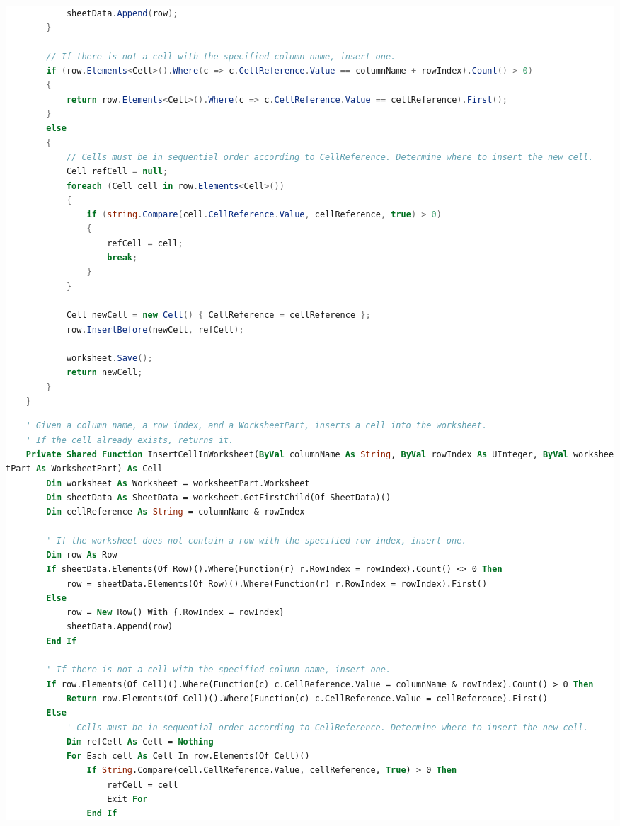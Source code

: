```csharp
            sheetData.Append(row);
        }

        // If there is not a cell with the specified column name, insert one.  
        if (row.Elements<Cell>().Where(c => c.CellReference.Value == columnName + rowIndex).Count() > 0)
        {
            return row.Elements<Cell>().Where(c => c.CellReference.Value == cellReference).First();
        }
        else
        {
            // Cells must be in sequential order according to CellReference. Determine where to insert the new cell.
            Cell refCell = null;
            foreach (Cell cell in row.Elements<Cell>())
            {
                if (string.Compare(cell.CellReference.Value, cellReference, true) > 0)
                {
                    refCell = cell;
                    break;
                }
            }

            Cell newCell = new Cell() { CellReference = cellReference };
            row.InsertBefore(newCell, refCell);

            worksheet.Save();
            return newCell;
        }
    }
```

```vb
    ' Given a column name, a row index, and a WorksheetPart, inserts a cell into the worksheet. 
    ' If the cell already exists, returns it. 
    Private Shared Function InsertCellInWorksheet(ByVal columnName As String, ByVal rowIndex As UInteger, ByVal worksheetPart As WorksheetPart) As Cell
        Dim worksheet As Worksheet = worksheetPart.Worksheet
        Dim sheetData As SheetData = worksheet.GetFirstChild(Of SheetData)()
        Dim cellReference As String = columnName & rowIndex

        ' If the worksheet does not contain a row with the specified row index, insert one.
        Dim row As Row
        If sheetData.Elements(Of Row)().Where(Function(r) r.RowIndex = rowIndex).Count() <> 0 Then
            row = sheetData.Elements(Of Row)().Where(Function(r) r.RowIndex = rowIndex).First()
        Else
            row = New Row() With {.RowIndex = rowIndex}
            sheetData.Append(row)
        End If

        ' If there is not a cell with the specified column name, insert one.  
        If row.Elements(Of Cell)().Where(Function(c) c.CellReference.Value = columnName & rowIndex).Count() > 0 Then
            Return row.Elements(Of Cell)().Where(Function(c) c.CellReference.Value = cellReference).First()
        Else
            ' Cells must be in sequential order according to CellReference. Determine where to insert the new cell.
            Dim refCell As Cell = Nothing
            For Each cell As Cell In row.Elements(Of Cell)()
                If String.Compare(cell.CellReference.Value, cellReference, True) > 0 Then
                    refCell = cell
                    Exit For
                End If
```